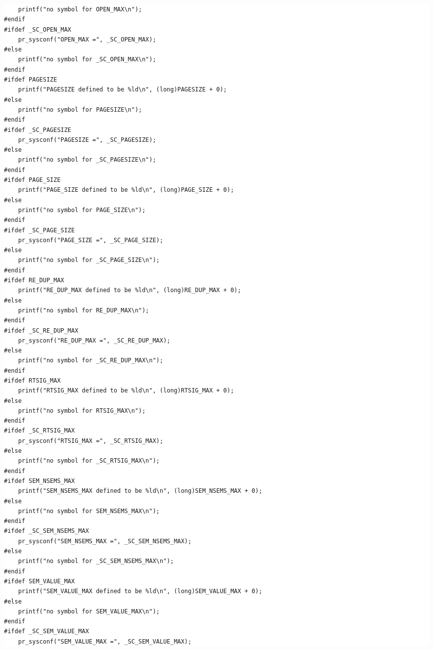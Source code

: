         printf("no symbol for OPEN_MAX\n");
    #endif
    #ifdef _SC_OPEN_MAX
        pr_sysconf("OPEN_MAX =", _SC_OPEN_MAX);
    #else
        printf("no symbol for _SC_OPEN_MAX\n");
    #endif
    #ifdef PAGESIZE
        printf("PAGESIZE defined to be %ld\n", (long)PAGESIZE + 0);
    #else
        printf("no symbol for PAGESIZE\n");
    #endif
    #ifdef _SC_PAGESIZE
        pr_sysconf("PAGESIZE =", _SC_PAGESIZE);
    #else
        printf("no symbol for _SC_PAGESIZE\n");
    #endif
    #ifdef PAGE_SIZE
        printf("PAGE_SIZE defined to be %ld\n", (long)PAGE_SIZE + 0);
    #else
        printf("no symbol for PAGE_SIZE\n");
    #endif
    #ifdef _SC_PAGE_SIZE
        pr_sysconf("PAGE_SIZE =", _SC_PAGE_SIZE);
    #else
        printf("no symbol for _SC_PAGE_SIZE\n");
    #endif
    #ifdef RE_DUP_MAX
        printf("RE_DUP_MAX defined to be %ld\n", (long)RE_DUP_MAX + 0);
    #else
        printf("no symbol for RE_DUP_MAX\n");
    #endif
    #ifdef _SC_RE_DUP_MAX
        pr_sysconf("RE_DUP_MAX =", _SC_RE_DUP_MAX);
    #else
        printf("no symbol for _SC_RE_DUP_MAX\n");
    #endif
    #ifdef RTSIG_MAX
        printf("RTSIG_MAX defined to be %ld\n", (long)RTSIG_MAX + 0);
    #else
        printf("no symbol for RTSIG_MAX\n");
    #endif
    #ifdef _SC_RTSIG_MAX
        pr_sysconf("RTSIG_MAX =", _SC_RTSIG_MAX);
    #else
        printf("no symbol for _SC_RTSIG_MAX\n");
    #endif
    #ifdef SEM_NSEMS_MAX
        printf("SEM_NSEMS_MAX defined to be %ld\n", (long)SEM_NSEMS_MAX + 0);
    #else
        printf("no symbol for SEM_NSEMS_MAX\n");
    #endif
    #ifdef _SC_SEM_NSEMS_MAX
        pr_sysconf("SEM_NSEMS_MAX =", _SC_SEM_NSEMS_MAX);
    #else
        printf("no symbol for _SC_SEM_NSEMS_MAX\n");
    #endif
    #ifdef SEM_VALUE_MAX
        printf("SEM_VALUE_MAX defined to be %ld\n", (long)SEM_VALUE_MAX + 0);
    #else
        printf("no symbol for SEM_VALUE_MAX\n");
    #endif
    #ifdef _SC_SEM_VALUE_MAX
        pr_sysconf("SEM_VALUE_MAX =", _SC_SEM_VALUE_MAX);